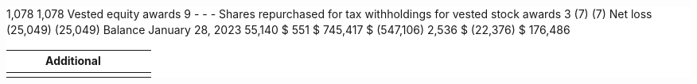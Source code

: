 <td>1,078</td>
<td></td>
<td></td>
<td></td>
<td>1,078</td>
</tr>
<tr>
<td>Vested equity awards</td>
<td>9</td>
<td>-</td>
<td>-</td>
<td></td>
<td></td>
<td></td>
<td>-</td>
</tr>
<tr>
<td>Shares repurchased for tax withholdings for vested stock awards</td>
<td></td>
<td></td>
<td></td>
<td></td>
<td>3</td>
<td>(7)</td>
<td>(7)</td>
</tr>
<tr>
<td>Net loss</td>
<td></td>
<td></td>
<td></td>
<td>(25,049)</td>
<td></td>
<td></td>
<td>(25,049)</td>
</tr>
<tr>
<td>Balance January 28, 2023</td>
<td>55,140</td>
<td>$ 551</td>
<td>$ 745,417</td>
<td>$ (547,106)</td>
<td>2,536</td>
<td>$ (22,376)</td>
<td>$ 176,486</td>
</tr>
</tbody>
</table>
<table>
<thead>
<tr>
<th></th>
<th></th>
<th></th>
<th>Additional</th>
<th></th>
<th></th>
<th></th>
<th></th>
</tr>
</thead>
<tbody>
<tr>
<td></td>